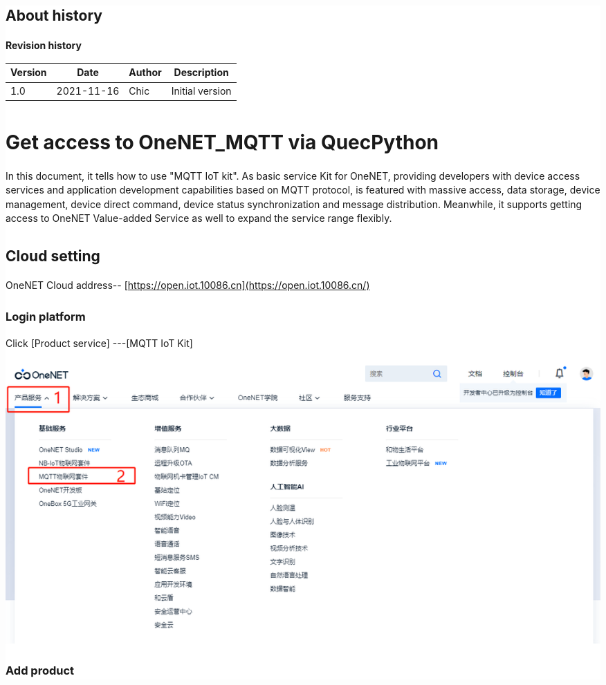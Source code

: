 ## About history

**Revision history**

| **Version** | **Date**   | **Author** | **Description** |
| ----------- | ---------- | ---------- | --------------- |
| 1.0         | 2021-11-16 | Chic       | Initial version |

# Get access to OneNET_MQTT via QuecPython

In this document, it tells how to use "MQTT IoT kit". As basic service Kit for OneNET,  providing developers with device access services and application development capabilities based on MQTT protocol, is featured with massive access, data storage, device management, device direct command, device status synchronization and message distribution. Meanwhile, it supports getting access to OneNET Value-added Service as well to expand the service range flexibly. 

## Cloud setting

OneNET Cloud address-- [https://open.iot.10086.cn](https://open.iot.10086.cn/)

### Login platform

Click [Product service] ---[MQTT IoT Kit]

![OneNET_MQTT_01](media/OneNET_MQTT_01.png)



### Add product
